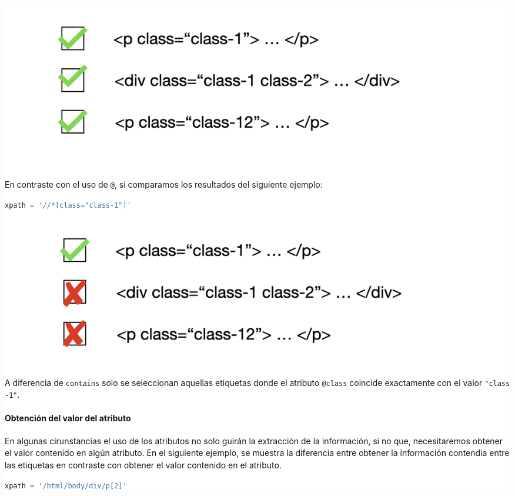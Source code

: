 ![example-6-xpath-contains-1](./img/example6-xpath-contains-1.png)


En contraste con el uso de `@`, si comparamos los resultados del siguiente ejemplo:

```python
xpath = '//*[class="class-1"]'
```

![example-7-xpath-contains-2](./img/example7-xpath-contains-2.png)

A diferencia de `contains` solo se seleccionan aquellas etiquetas donde el atributo `@class` coincide exactamente con el valor `"class-1"`.

#### Obtención del valor del atributo

En algunas cirunstancias el uso de los atributos no solo guirán la extracción de la información, si no que, necesitaremos obtener el valor contenido en algún atributo. En el siguiente ejemplo, se muestra la diferencia entre obtener la información contendia entre las etiquetas en contraste con obtener el valor contenido en el atributo.

```python
xpath = '/html/body/div/p[2]'
```

